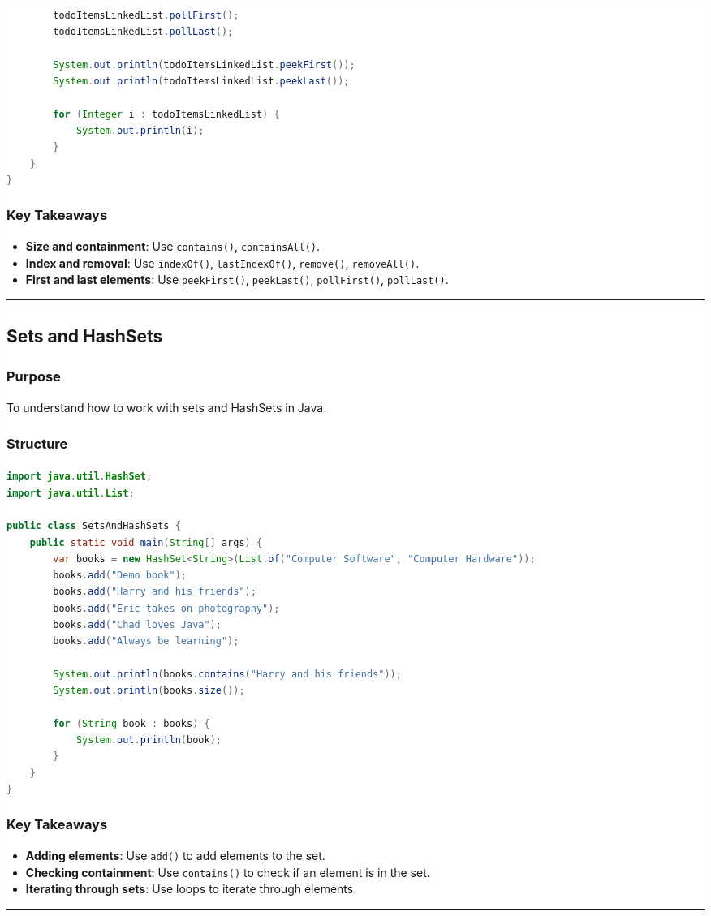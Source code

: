 ```java
        todoItemsLinkedList.pollFirst();
        todoItemsLinkedList.pollLast();

        System.out.println(todoItemsLinkedList.peekFirst());
        System.out.println(todoItemsLinkedList.peekLast());

        for (Integer i : todoItemsLinkedList) {
            System.out.println(i);
        }
    }
}
```

### Key Takeaways
- **Size and containment**: Use `contains()`, `containsAll()`.
- **Index and removal**: Use `indexOf()`, `lastIndexOf()`, `remove()`, `removeAll()`.
- **First and last elements**: Use `peekFirst()`, `peekLast()`, `pollFirst()`, `pollLast()`.

---

## Sets and HashSets

### Purpose
To understand how to work with sets and HashSets in Java.

### Structure
```java
import java.util.HashSet;
import java.util.List;

public class SetsAndHashSets {
    public static void main(String[] args) {
        var books = new HashSet<String>(List.of("Computer Software", "Computer Hardware"));
        books.add("Demo book");
        books.add("Harry and his friends");
        books.add("Eric takes on photography");
        books.add("Chad loves Java");
        books.add("Always be learning");
       
        System.out.println(books.contains("Harry and his friends"));
        System.out.println(books.size());

        for (String book : books) {
            System.out.println(book);
        }
    }
}
```

### Key Takeaways
- **Adding elements**: Use `add()` to add elements to the set.
- **Checking containment**: Use `contains()` to check if an element is in the set.
- **Iterating through sets**: Use loops to iterate through elements.

---